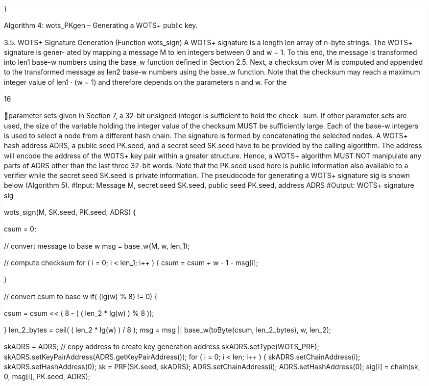 }

Algorithm 4: wots_PKgen – Generating a WOTS+ public key.

3.5. WOTS+ Signature Generation (Function wots_sign)
A WOTS+ signature is a length len array of n-byte strings. The WOTS+ signature is gener-
ated by mapping a message M to len integers between 0 and w − 1. To this end, the message
is transformed into len1 base-w numbers using the base_w function deﬁned in Section 2.5.
Next, a checksum over M is computed and appended to the transformed message as len2
base-w numbers using the base_w function. Note that the checksum may reach a maximum
integer value of len1 · (w − 1) and therefore depends on the parameters n and w. For the

16

parameter sets given in Section 7, a 32-bit unsigned integer is suﬃcient to hold the check-
sum. If other parameter sets are used, the size of the variable holding the integer value of the
checksum MUST be suﬃciently large. Each of the base-w integers is used to select a node
from a diﬀerent hash chain. The signature is formed by concatenating the selected nodes. A
WOTS+ hash address ADRS, a public seed PK.seed, and a secret seed SK.seed have to be
provided by the calling algorithm. The address will encode the address of the WOTS+ key pair
within a greater structure. Hence, a WOTS+ algorithm MUST NOT manipulate any parts
of ADRS other than the last three 32-bit words. Note that the PK.seed used here is public
information also available to a veriﬁer while the secret seed SK.seed is private information.
The pseudocode for generating a WOTS+ signature sig is shown below (Algorithm 5).
#Input: Message M, secret seed SK.seed, public seed PK.seed, address ADRS
#Output: WOTS+ signature sig

wots_sign(M, SK.seed, PK.seed, ADRS) {

csum = 0;

// convert message to base w
msg = base_w(M, w, len_1);

// compute checksum
for ( i = 0; i < len_1; i++ ) {
csum = csum + w - 1 - msg[i];

}

// convert csum to base w
if( (lg(w) % 8) != 0) {

csum = csum << ( 8 - ( ( len_2 * lg(w) ) % 8 ));

}
len_2_bytes = ceil( ( len_2 * lg(w) ) / 8 );
msg = msg || base_w(toByte(csum, len_2_bytes), w, len_2);

skADRS = ADRS; // copy address to create key generation address
skADRS.setType(WOTS_PRF);
skADRS.setKeyPairAddress(ADRS.getKeyPairAddress());
for ( i = 0; i < len; i++ ) {
skADRS.setChainAddress(i);
skADRS.setHashAddress(0);
sk = PRF(SK.seed, skADRS);
ADRS.setChainAddress(i);
ADRS.setHashAddress(0);
sig[i] = chain(sk, 0, msg[i], PK.seed, ADRS);
